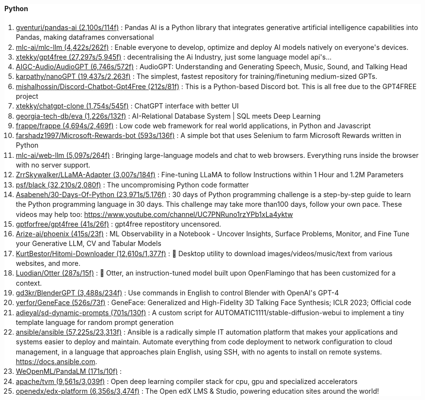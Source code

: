 #### Python
1. [gventuri/pandas-ai (2,100s/114f)](https://github.com/gventuri/pandas-ai) : Pandas AI is a Python library that integrates generative artificial intelligence capabilities into Pandas, making dataframes conversational
2. [mlc-ai/mlc-llm (4,422s/262f)](https://github.com/mlc-ai/mlc-llm) : Enable everyone to develop, optimize and deploy AI models natively on everyone's devices.
3. [xtekky/gpt4free (27,297s/5,945f)](https://github.com/xtekky/gpt4free) : decentralising the Ai Industry, just some language model api's...
4. [AIGC-Audio/AudioGPT (6,746s/572f)](https://github.com/AIGC-Audio/AudioGPT) : AudioGPT: Understanding and Generating Speech, Music, Sound, and Talking Head
5. [karpathy/nanoGPT (19,437s/2,263f)](https://github.com/karpathy/nanoGPT) : The simplest, fastest repository for training/finetuning medium-sized GPTs.
6. [mishalhossin/Discord-Chatbot-Gpt4Free (212s/81f)](https://github.com/mishalhossin/Discord-Chatbot-Gpt4Free) : This is a Python-based Discord bot. This is all free due to the GPT4FREE project
7. [xtekky/chatgpt-clone (1,754s/545f)](https://github.com/xtekky/chatgpt-clone) : ChatGPT interface with better UI
8. [georgia-tech-db/eva (1,226s/132f)](https://github.com/georgia-tech-db/eva) : AI-Relational Database System | SQL meets Deep Learning
9. [frappe/frappe (4,694s/2,469f)](https://github.com/frappe/frappe) : Low code web framework for real world applications, in Python and Javascript
10. [farshadz1997/Microsoft-Rewards-bot (593s/136f)](https://github.com/farshadz1997/Microsoft-Rewards-bot) : A simple bot that uses Selenium to farm Microsoft Rewards written in Python
11. [mlc-ai/web-llm (5,097s/264f)](https://github.com/mlc-ai/web-llm) : Bringing large-language models and chat to web browsers. Everything runs inside the browser with no server support.
12. [ZrrSkywalker/LLaMA-Adapter (3,007s/184f)](https://github.com/ZrrSkywalker/LLaMA-Adapter) : Fine-tuning LLaMA to follow Instructions within 1 Hour and 1.2M Parameters
13. [psf/black (32,210s/2,080f)](https://github.com/psf/black) : The uncompromising Python code formatter
14. [Asabeneh/30-Days-Of-Python (23,971s/5,176f)](https://github.com/Asabeneh/30-Days-Of-Python) : 30 days of Python programming challenge is a step-by-step guide to learn the Python programming language in 30 days. This challenge may take more than100 days, follow your own pace. These videos may help too: https://www.youtube.com/channel/UC7PNRuno1rzYPb1xLa4yktw
15. [gptforfree/gpt4free (41s/26f)](https://github.com/gptforfree/gpt4free) : gpt4free repostitory uncensored.
16. [Arize-ai/phoenix (415s/23f)](https://github.com/Arize-ai/phoenix) : ML Observability in a Notebook - Uncover Insights, Surface Problems, Monitor, and Fine Tune your Generative LLM, CV and Tabular Models
17. [KurtBestor/Hitomi-Downloader (12,610s/1,377f)](https://github.com/KurtBestor/Hitomi-Downloader) : 🍰 Desktop utility to download images/videos/music/text from various websites, and more.
18. [Luodian/Otter (287s/15f)](https://github.com/Luodian/Otter) : 🦦 Otter, an instruction-tuned model built upon OpenFlamingo that has been customized for a context.
19. [gd3kr/BlenderGPT (3,488s/234f)](https://github.com/gd3kr/BlenderGPT) : Use commands in English to control Blender with OpenAI's GPT-4
20. [yerfor/GeneFace (526s/73f)](https://github.com/yerfor/GeneFace) : GeneFace: Generalized and High-Fidelity 3D Talking Face Synthesis; ICLR 2023; Official code
21. [adieyal/sd-dynamic-prompts (701s/130f)](https://github.com/adieyal/sd-dynamic-prompts) : A custom script for AUTOMATIC1111/stable-diffusion-webui to implement a tiny template language for random prompt generation
22. [ansible/ansible (57,225s/23,313f)](https://github.com/ansible/ansible) : Ansible is a radically simple IT automation platform that makes your applications and systems easier to deploy and maintain. Automate everything from code deployment to network configuration to cloud management, in a language that approaches plain English, using SSH, with no agents to install on remote systems. https://docs.ansible.com.
23. [WeOpenML/PandaLM (171s/10f)](https://github.com/WeOpenML/PandaLM) : 
24. [apache/tvm (9,561s/3,039f)](https://github.com/apache/tvm) : Open deep learning compiler stack for cpu, gpu and specialized accelerators
25. [openedx/edx-platform (6,356s/3,474f)](https://github.com/openedx/edx-platform) : The Open edX LMS & Studio, powering education sites around the world!
